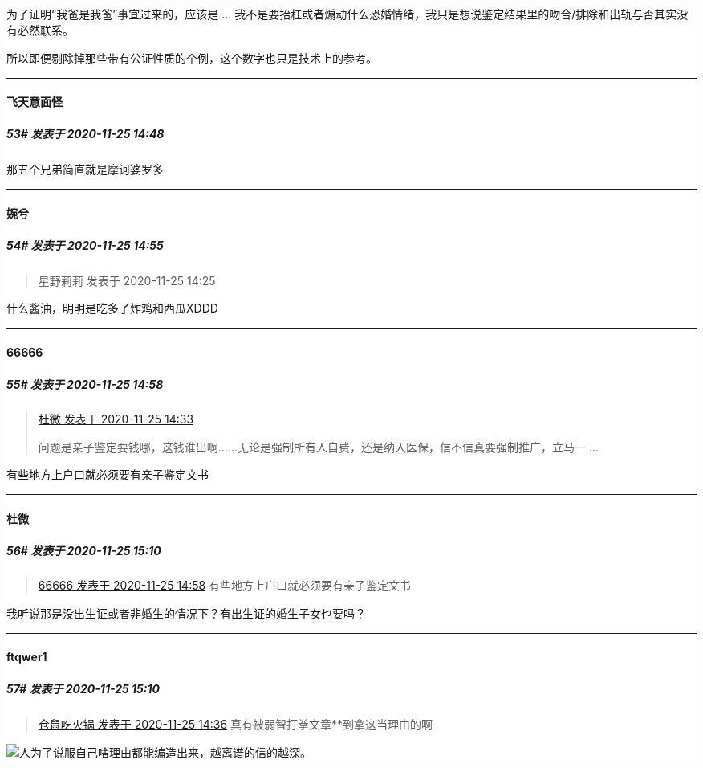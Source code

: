 为了证明“我爸是我爸”事宜过来的，应该是 ...</blockquote>
我不是要抬杠或者煽动什么恐婚情绪，我只是想说鉴定结果里的吻合/排除和出轨与否其实没有必然联系。

所以即便剔除掉那些带有公证性质的个例，这个数字也只是技术上的参考。


-----

####  飞天意面怪  
##### 53#       发表于 2020-11-25 14:48


那五个兄弟简直就是摩诃婆罗多


-----

####  婉兮  
##### 54#       发表于 2020-11-25 14:55


<blockquote>星野莉莉 发表于 2020-11-25 14:25
</blockquote>
什么酱油，明明是吃多了炸鸡和西瓜XDDD


-----

####  66666  
##### 55#       发表于 2020-11-25 14:58


<blockquote><a href="httphttps://bbs.saraba1st.com/2b/forum.php?mod=redirect&amp;goto=findpost&amp;pid=49514304&amp;ptid=1974225" target="_blank">杜微 发表于 2020-11-25 14:33</a>

问题是亲子鉴定要钱哪，这钱谁出啊……无论是强制所有人自费，还是纳入医保，信不信真要强制推广，立马一 ...</blockquote>
有些地方上户口就必须要有亲子鉴定文书


-----

####  杜微  
##### 56#       发表于 2020-11-25 15:10


<blockquote><a href="httphttps://bbs.saraba1st.com/2b/forum.php?mod=redirect&amp;goto=findpost&amp;pid=49514628&amp;ptid=1974225" target="_blank">66666 发表于 2020-11-25 14:58</a>
有些地方上户口就必须要有亲子鉴定文书</blockquote>
我听说那是没出生证或者非婚生的情况下？有出生证的婚生子女也要吗？


-----

####  ftqwer1  
##### 57#       发表于 2020-11-25 15:10


<blockquote><a href="httphttps://bbs.saraba1st.com/2b/forum.php?mod=redirect&amp;goto=findpost&amp;pid=49514350&amp;ptid=1974225" target="_blank">仓鼠吃火锅 发表于 2020-11-25 14:36</a>
真有被弱智打拳文章**到拿这当理由的啊</blockquote>
<img src="https://static.saraba1st.com/image/smiley/face2017/001.png" referrerpolicy="no-referrer">人为了说服自己啥理由都能编造出来，越离谱的信的越深。
